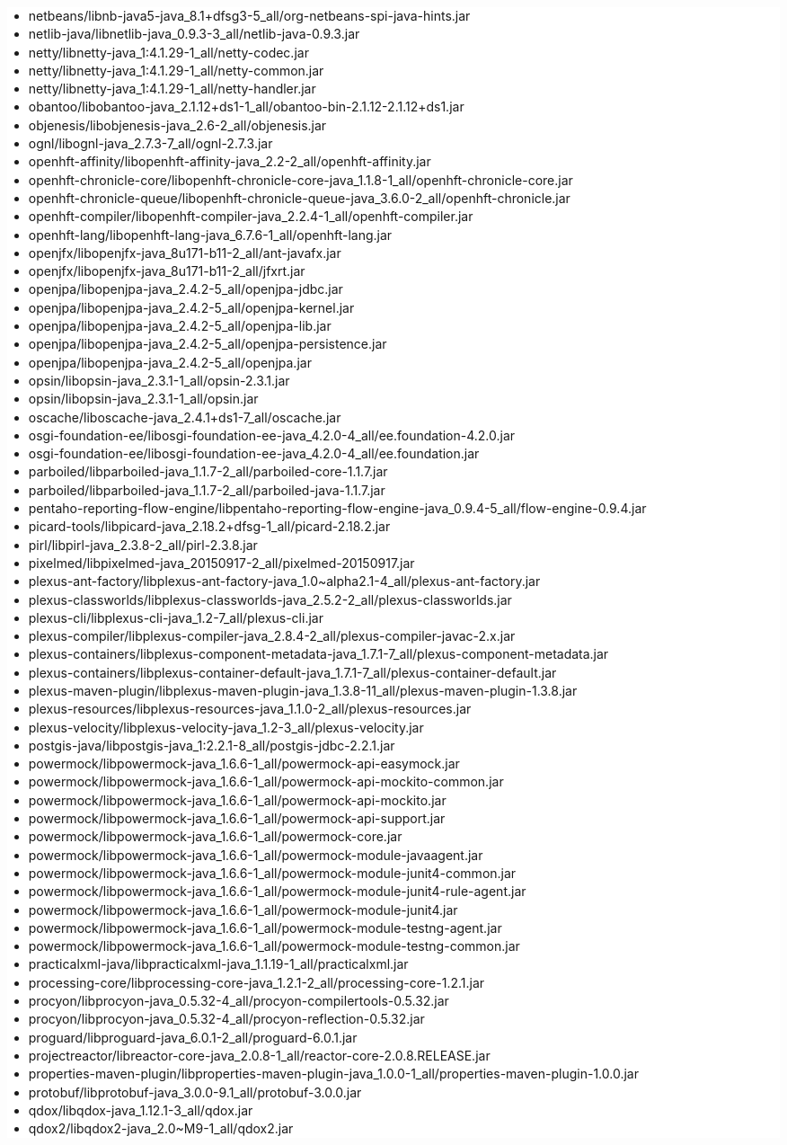  * netbeans/libnb-java5-java_8.1+dfsg3-5_all/org-netbeans-spi-java-hints.jar
 * netlib-java/libnetlib-java_0.9.3-3_all/netlib-java-0.9.3.jar
 * netty/libnetty-java_1:4.1.29-1_all/netty-codec.jar
 * netty/libnetty-java_1:4.1.29-1_all/netty-common.jar
 * netty/libnetty-java_1:4.1.29-1_all/netty-handler.jar
 * obantoo/libobantoo-java_2.1.12+ds1-1_all/obantoo-bin-2.1.12-2.1.12+ds1.jar
 * objenesis/libobjenesis-java_2.6-2_all/objenesis.jar
 * ognl/libognl-java_2.7.3-7_all/ognl-2.7.3.jar
 * openhft-affinity/libopenhft-affinity-java_2.2-2_all/openhft-affinity.jar
 * openhft-chronicle-core/libopenhft-chronicle-core-java_1.1.8-1_all/openhft-chronicle-core.jar
 * openhft-chronicle-queue/libopenhft-chronicle-queue-java_3.6.0-2_all/openhft-chronicle.jar
 * openhft-compiler/libopenhft-compiler-java_2.2.4-1_all/openhft-compiler.jar
 * openhft-lang/libopenhft-lang-java_6.7.6-1_all/openhft-lang.jar
 * openjfx/libopenjfx-java_8u171-b11-2_all/ant-javafx.jar
 * openjfx/libopenjfx-java_8u171-b11-2_all/jfxrt.jar
 * openjpa/libopenjpa-java_2.4.2-5_all/openjpa-jdbc.jar
 * openjpa/libopenjpa-java_2.4.2-5_all/openjpa-kernel.jar
 * openjpa/libopenjpa-java_2.4.2-5_all/openjpa-lib.jar
 * openjpa/libopenjpa-java_2.4.2-5_all/openjpa-persistence.jar
 * openjpa/libopenjpa-java_2.4.2-5_all/openjpa.jar
 * opsin/libopsin-java_2.3.1-1_all/opsin-2.3.1.jar
 * opsin/libopsin-java_2.3.1-1_all/opsin.jar
 * oscache/liboscache-java_2.4.1+ds1-7_all/oscache.jar
 * osgi-foundation-ee/libosgi-foundation-ee-java_4.2.0-4_all/ee.foundation-4.2.0.jar
 * osgi-foundation-ee/libosgi-foundation-ee-java_4.2.0-4_all/ee.foundation.jar
 * parboiled/libparboiled-java_1.1.7-2_all/parboiled-core-1.1.7.jar
 * parboiled/libparboiled-java_1.1.7-2_all/parboiled-java-1.1.7.jar
 * pentaho-reporting-flow-engine/libpentaho-reporting-flow-engine-java_0.9.4-5_all/flow-engine-0.9.4.jar
 * picard-tools/libpicard-java_2.18.2+dfsg-1_all/picard-2.18.2.jar
 * pirl/libpirl-java_2.3.8-2_all/pirl-2.3.8.jar
 * pixelmed/libpixelmed-java_20150917-2_all/pixelmed-20150917.jar
 * plexus-ant-factory/libplexus-ant-factory-java_1.0~alpha2.1-4_all/plexus-ant-factory.jar
 * plexus-classworlds/libplexus-classworlds-java_2.5.2-2_all/plexus-classworlds.jar
 * plexus-cli/libplexus-cli-java_1.2-7_all/plexus-cli.jar
 * plexus-compiler/libplexus-compiler-java_2.8.4-2_all/plexus-compiler-javac-2.x.jar
 * plexus-containers/libplexus-component-metadata-java_1.7.1-7_all/plexus-component-metadata.jar
 * plexus-containers/libplexus-container-default-java_1.7.1-7_all/plexus-container-default.jar
 * plexus-maven-plugin/libplexus-maven-plugin-java_1.3.8-11_all/plexus-maven-plugin-1.3.8.jar
 * plexus-resources/libplexus-resources-java_1.1.0-2_all/plexus-resources.jar
 * plexus-velocity/libplexus-velocity-java_1.2-3_all/plexus-velocity.jar
 * postgis-java/libpostgis-java_1:2.2.1-8_all/postgis-jdbc-2.2.1.jar
 * powermock/libpowermock-java_1.6.6-1_all/powermock-api-easymock.jar
 * powermock/libpowermock-java_1.6.6-1_all/powermock-api-mockito-common.jar
 * powermock/libpowermock-java_1.6.6-1_all/powermock-api-mockito.jar
 * powermock/libpowermock-java_1.6.6-1_all/powermock-api-support.jar
 * powermock/libpowermock-java_1.6.6-1_all/powermock-core.jar
 * powermock/libpowermock-java_1.6.6-1_all/powermock-module-javaagent.jar
 * powermock/libpowermock-java_1.6.6-1_all/powermock-module-junit4-common.jar
 * powermock/libpowermock-java_1.6.6-1_all/powermock-module-junit4-rule-agent.jar
 * powermock/libpowermock-java_1.6.6-1_all/powermock-module-junit4.jar
 * powermock/libpowermock-java_1.6.6-1_all/powermock-module-testng-agent.jar
 * powermock/libpowermock-java_1.6.6-1_all/powermock-module-testng-common.jar
 * practicalxml-java/libpracticalxml-java_1.1.19-1_all/practicalxml.jar
 * processing-core/libprocessing-core-java_1.2.1-2_all/processing-core-1.2.1.jar
 * procyon/libprocyon-java_0.5.32-4_all/procyon-compilertools-0.5.32.jar
 * procyon/libprocyon-java_0.5.32-4_all/procyon-reflection-0.5.32.jar
 * proguard/libproguard-java_6.0.1-2_all/proguard-6.0.1.jar
 * projectreactor/libreactor-core-java_2.0.8-1_all/reactor-core-2.0.8.RELEASE.jar
 * properties-maven-plugin/libproperties-maven-plugin-java_1.0.0-1_all/properties-maven-plugin-1.0.0.jar
 * protobuf/libprotobuf-java_3.0.0-9.1_all/protobuf-3.0.0.jar
 * qdox/libqdox-java_1.12.1-3_all/qdox.jar
 * qdox2/libqdox2-java_2.0~M9-1_all/qdox2.jar